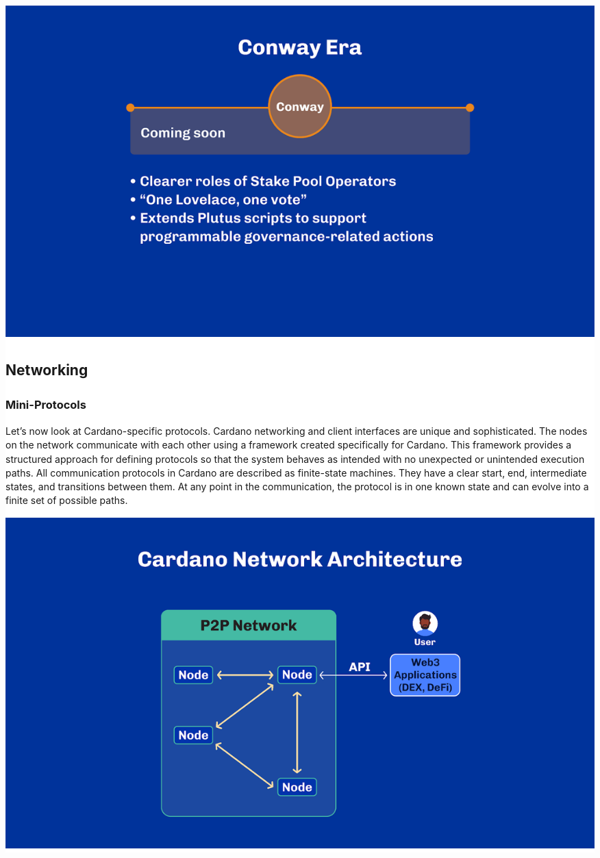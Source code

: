 ![illustration 3.2.13.png](./assets/3.2.13.png) <br>
## Networking
### Mini-Protocols
Let’s now look at Cardano-specific protocols. Cardano networking and client interfaces are unique and sophisticated. The nodes on the network communicate with each other using a framework created specifically for Cardano. This framework provides a structured approach for defining protocols so that the system behaves as intended with no unexpected or unintended execution paths. All communication protocols in Cardano are described as finite-state machines. They have a clear start, end, intermediate states, and transitions between them. At any point in the communication, the protocol is in one known state and can evolve into a finite set of possible paths.

![illustration 3.2.14.png](./assets/3.2.14.png) <br>
